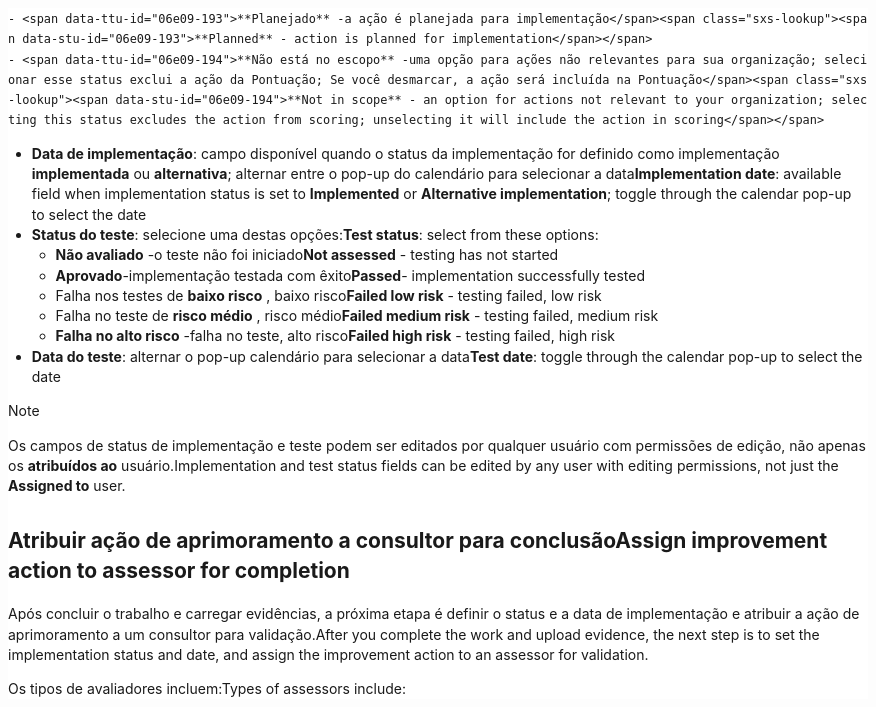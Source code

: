     - <span data-ttu-id="06e09-193">**Planejado** -a ação é planejada para implementação</span><span class="sxs-lookup"><span data-stu-id="06e09-193">**Planned** - action is planned for implementation</span></span>
    - <span data-ttu-id="06e09-194">**Não está no escopo** -uma opção para ações não relevantes para sua organização; selecionar esse status exclui a ação da Pontuação; Se você desmarcar, a ação será incluída na Pontuação</span><span class="sxs-lookup"><span data-stu-id="06e09-194">**Not in scope** - an option for actions not relevant to your organization; selecting this status excludes the action from scoring; unselecting it will include the action in scoring</span></span>
- <span data-ttu-id="06e09-195">**Data de implementação**: campo disponível quando o status da implementação for definido como implementação **implementada** ou **alternativa**; alternar entre o pop-up do calendário para selecionar a data</span><span class="sxs-lookup"><span data-stu-id="06e09-195">**Implementation date**: available field when implementation status is set to **Implemented** or **Alternative implementation**; toggle through the calendar pop-up to select the date</span></span>
- <span data-ttu-id="06e09-196">**Status do teste**: selecione uma destas opções:</span><span class="sxs-lookup"><span data-stu-id="06e09-196">**Test status**: select from these options:</span></span>
    - <span data-ttu-id="06e09-197">**Não avaliado** -o teste não foi iniciado</span><span class="sxs-lookup"><span data-stu-id="06e09-197">**Not assessed** - testing has not started</span></span>
    - <span data-ttu-id="06e09-198">**Aprovado**-implementação testada com êxito</span><span class="sxs-lookup"><span data-stu-id="06e09-198">**Passed**- implementation successfully tested</span></span>
    - <span data-ttu-id="06e09-199">Falha nos testes de **baixo risco** , baixo risco</span><span class="sxs-lookup"><span data-stu-id="06e09-199">**Failed low risk** - testing failed, low risk</span></span>
    - <span data-ttu-id="06e09-200">Falha no teste de **risco médio** , risco médio</span><span class="sxs-lookup"><span data-stu-id="06e09-200">**Failed medium risk** - testing failed, medium risk</span></span>
    - <span data-ttu-id="06e09-201">**Falha no alto risco** -falha no teste, alto risco</span><span class="sxs-lookup"><span data-stu-id="06e09-201">**Failed high risk** - testing failed, high risk</span></span>
- <span data-ttu-id="06e09-202">**Data do teste**: alternar o pop-up calendário para selecionar a data</span><span class="sxs-lookup"><span data-stu-id="06e09-202">**Test date**: toggle through the calendar pop-up to select the date</span></span>

> [!NOTE]
> <span data-ttu-id="06e09-203">Os campos de status de implementação e teste podem ser editados por qualquer usuário com permissões de edição, não apenas os **atribuídos ao** usuário.</span><span class="sxs-lookup"><span data-stu-id="06e09-203">Implementation and test status fields can be edited by any user with editing permissions, not just the **Assigned to** user.</span></span>

## <a name="assign-improvement-action-to-assessor-for-completion"></a><span data-ttu-id="06e09-204">Atribuir ação de aprimoramento a consultor para conclusão</span><span class="sxs-lookup"><span data-stu-id="06e09-204">Assign improvement action to assessor for completion</span></span>

<span data-ttu-id="06e09-205">Após concluir o trabalho e carregar evidências, a próxima etapa é definir o status e a data de implementação e atribuir a ação de aprimoramento a um consultor para validação.</span><span class="sxs-lookup"><span data-stu-id="06e09-205">After you complete the work and upload evidence, the next step is to set the implementation status and date, and assign the improvement action to an assessor for validation.</span></span>

<span data-ttu-id="06e09-206">Os tipos de avaliadores incluem:</span><span class="sxs-lookup"><span data-stu-id="06e09-206">Types of assessors include:</span></span>
